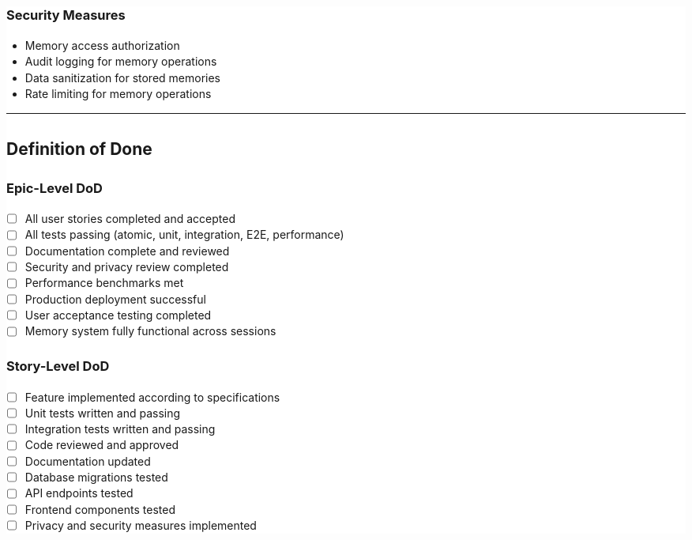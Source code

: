 ### Security Measures
- Memory access authorization
- Audit logging for memory operations
- Data sanitization for stored memories
- Rate limiting for memory operations

---

## Definition of Done

### Epic-Level DoD
- [ ] All user stories completed and accepted
- [ ] All tests passing (atomic, unit, integration, E2E, performance)
- [ ] Documentation complete and reviewed
- [ ] Security and privacy review completed
- [ ] Performance benchmarks met
- [ ] Production deployment successful
- [ ] User acceptance testing completed
- [ ] Memory system fully functional across sessions

### Story-Level DoD
- [ ] Feature implemented according to specifications
- [ ] Unit tests written and passing
- [ ] Integration tests written and passing
- [ ] Code reviewed and approved
- [ ] Documentation updated
- [ ] Database migrations tested
- [ ] API endpoints tested
- [ ] Frontend components tested
- [ ] Privacy and security measures implemented

